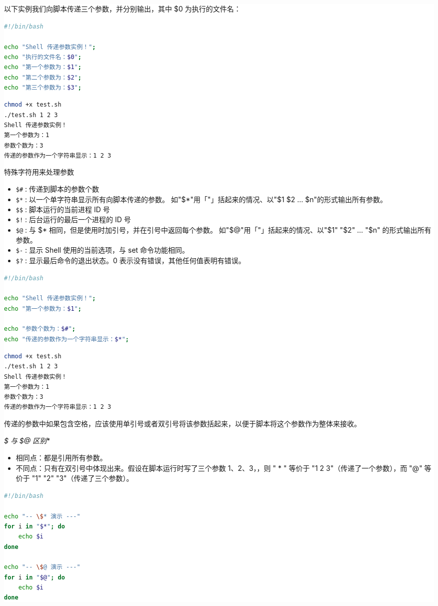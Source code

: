 以下实例我们向脚本传递三个参数，并分别输出，其中 $0 为执行的文件名：
```sh
#!/bin/bash

echo "Shell 传递参数实例！";
echo "执行的文件名：$0";
echo "第一个参数为：$1";
echo "第二个参数为：$2";
echo "第三个参数为：$3";
```
```bash
chmod +x test.sh
./test.sh 1 2 3
Shell 传递参数实例！
第一个参数为：1
参数个数为：3
传递的参数作为一个字符串显示：1 2 3
```

特殊字符用来处理参数

- `$#` : 传递到脚本的参数个数
- `$*` : 以一个单字符串显示所有向脚本传递的参数。 如"$*"用「"」括起来的情况、以"$1 $2 … $n"的形式输出所有参数。
- `$$` : 脚本运行的当前进程 ID 号
- `$!` : 后台运行的最后一个进程的 ID 号
- `$@` : 与 $* 相同，但是使用时加引号，并在引号中返回每个参数。 如"$@"用「"」括起来的情况、以"$1" "$2" … "$n" 的形式输出所有参数。
- `$-` : 显示 Shell 使用的当前选项，与 set 命令功能相同。
- `$?` : 显示最后命令的退出状态。0 表示没有错误，其他任何值表明有错误。

```sh
#!/bin/bash

echo "Shell 传递参数实例！";
echo "第一个参数为：$1";

echo "参数个数为：$#";
echo "传递的参数作为一个字符串显示：$*";
```
```bash
chmod +x test.sh
./test.sh 1 2 3
Shell 传递参数实例！
第一个参数为：1
参数个数为：3
传递的参数作为一个字符串显示：1 2 3
```

传递的参数中如果包含空格，应该使用单引号或者双引号将该参数括起来，以便于脚本将这个参数作为整体来接收。

**$* 与 $@ 区别**
- 相同点：都是引用所有参数。
- 不同点：只有在双引号中体现出来。假设在脚本运行时写了三个参数 1、2、3，，则 " * " 等价于 "1 2 3"（传递了一个参数），而 "@" 等价于 "1" "2" "3"（传递了三个参数）。

```sh
#!/bin/bash

echo "-- \$* 演示 ---"
for i in "$*"; do
    echo $i
done

echo "-- \$@ 演示 ---"
for i in "$@"; do
    echo $i
done
```
```
```
